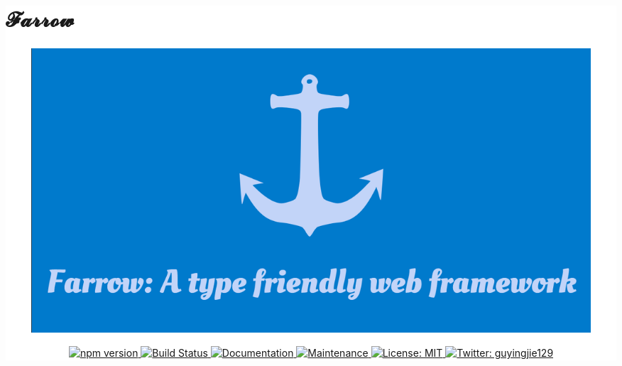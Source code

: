 # 𝓕𝓪𝓻𝓻𝓸𝔀

<p align="center">
  <img height="400" src="./docs/assets/farrow-description.png" alt="Farrow Description">
</p>

<p align="center">
  <a href="https://www.npmjs.com/package/farrow-http" rel="nofollow">
    <img alt="npm version" src="https://img.shields.io/npm/v/farrow-http.svg?style=flat" style="max-width:100%;">
  </a>
  <a href="https://travis-ci.org/Lucifier129/farrow" rel="nofollow">
    <img alt="Build Status" src="https://travis-ci.org/Lucifier129/farrow.svg?branch=master" style="max-width:100%;">
  </a>
  <a href="https://github.com/Lucifier129/farrow#readme">
    <img alt="Documentation" src="https://img.shields.io/badge/documentation-yes-brightgreen.svg" style="max-width:100%;">
  </a>
  <a href="https://github.com/Lucifier129/farrow/graphs/commit-activity">
    <img alt="Maintenance" src="https://img.shields.io/badge/Maintained%3F-yes-green.svg" style="max-width:100%;">
  </a>
  <a href="https://github.com/Lucifier129/farrow/blob/master/LICENSE">
    <img alt="License: MIT" src="https://img.shields.io/badge/License-MIT-yellow.svg" style="max-width:100%;">
  </a>
  <a href="https://twitter.com/guyingjie129" rel="nofollow">
    <img alt="Twitter: guyingjie129" src="https://img.shields.io/twitter/follow/guyingjie129.svg?style=social" style="max-width:100%;">
  </a>
</p>
